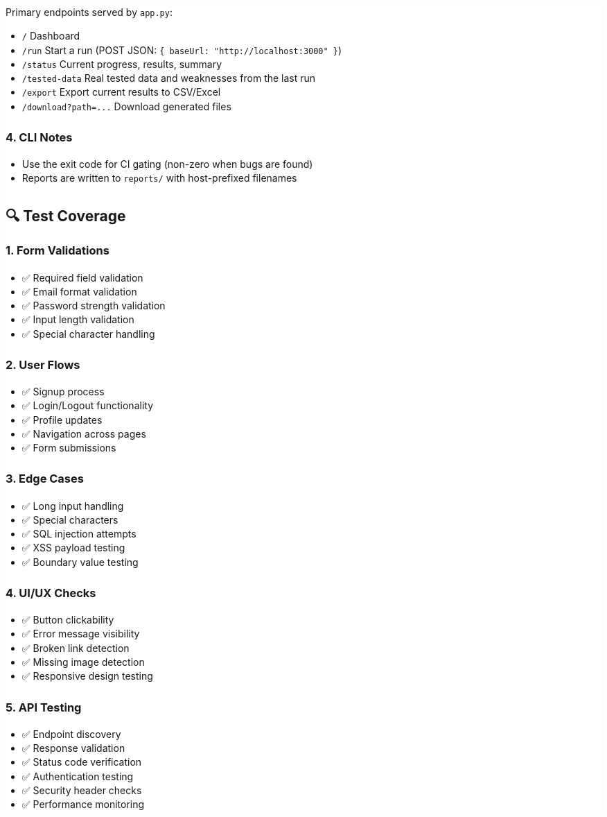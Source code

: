 Primary endpoints served by `app.py`:

- `/` Dashboard
- `/run` Start a run (POST JSON: `{ baseUrl: "http://localhost:3000" }`)
- `/status` Current progress, results, summary
- `/tested-data` Real tested data and weaknesses from the last run
- `/export` Export current results to CSV/Excel
- `/download?path=...` Download generated files

### 4. CLI Notes

- Use the exit code for CI gating (non-zero when bugs are found)
- Reports are written to `reports/` with host-prefixed filenames

## 🔍 Test Coverage

### 1. Form Validations
- ✅ Required field validation
- ✅ Email format validation
- ✅ Password strength validation
- ✅ Input length validation
- ✅ Special character handling

### 2. User Flows
- ✅ Signup process
- ✅ Login/Logout functionality
- ✅ Profile updates
- ✅ Navigation across pages
- ✅ Form submissions

### 3. Edge Cases
- ✅ Long input handling
- ✅ Special characters
- ✅ SQL injection attempts
- ✅ XSS payload testing
- ✅ Boundary value testing

### 4. UI/UX Checks
- ✅ Button clickability
- ✅ Error message visibility
- ✅ Broken link detection
- ✅ Missing image detection
- ✅ Responsive design testing

### 5. API Testing
- ✅ Endpoint discovery
- ✅ Response validation
- ✅ Status code verification
- ✅ Authentication testing
- ✅ Security header checks
- ✅ Performance monitoring

